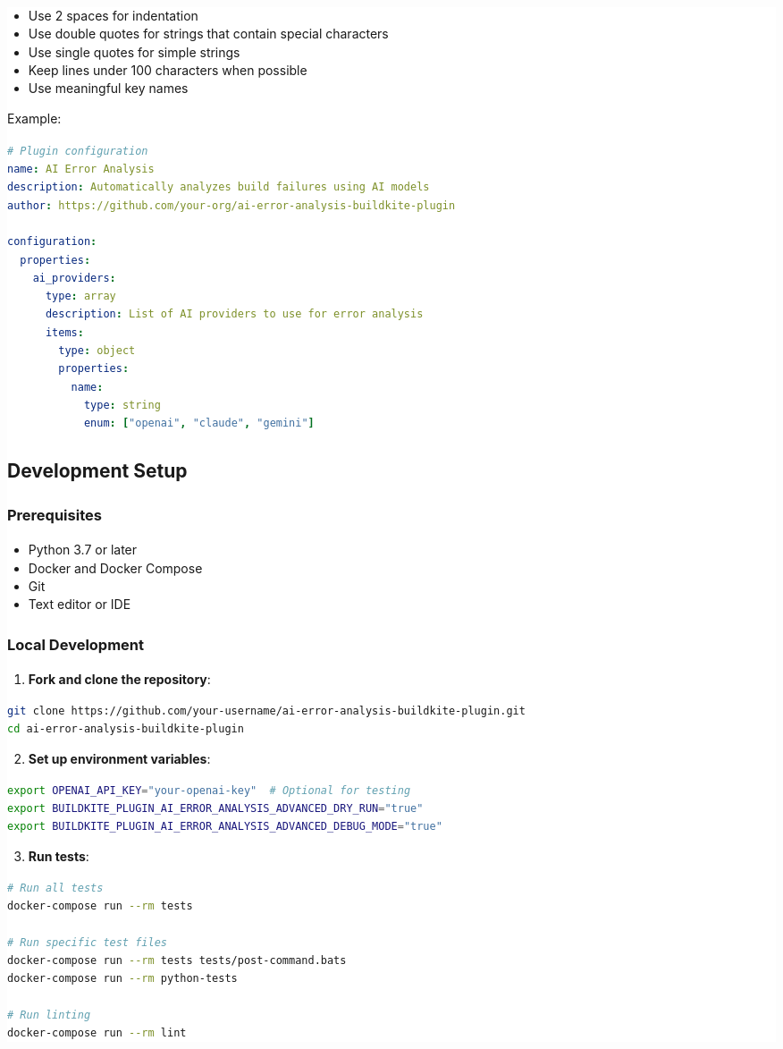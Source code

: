 - Use 2 spaces for indentation
- Use double quotes for strings that contain special characters
- Use single quotes for simple strings
- Keep lines under 100 characters when possible
- Use meaningful key names

Example:
```yaml
# Plugin configuration
name: AI Error Analysis
description: Automatically analyzes build failures using AI models
author: https://github.com/your-org/ai-error-analysis-buildkite-plugin

configuration:
  properties:
    ai_providers:
      type: array
      description: List of AI providers to use for error analysis
      items:
        type: object
        properties:
          name:
            type: string
            enum: ["openai", "claude", "gemini"]
```

## Development Setup

### Prerequisites

- Python 3.7 or later
- Docker and Docker Compose
- Git
- Text editor or IDE

### Local Development

1. **Fork and clone the repository**:
```bash
git clone https://github.com/your-username/ai-error-analysis-buildkite-plugin.git
cd ai-error-analysis-buildkite-plugin
```

2. **Set up environment variables**:
```bash
export OPENAI_API_KEY="your-openai-key"  # Optional for testing
export BUILDKITE_PLUGIN_AI_ERROR_ANALYSIS_ADVANCED_DRY_RUN="true"
export BUILDKITE_PLUGIN_AI_ERROR_ANALYSIS_ADVANCED_DEBUG_MODE="true"
```

3. **Run tests**:
```bash
# Run all tests
docker-compose run --rm tests

# Run specific test files
docker-compose run --rm tests tests/post-command.bats
docker-compose run --rm python-tests

# Run linting
docker-compose run --rm lint
```
